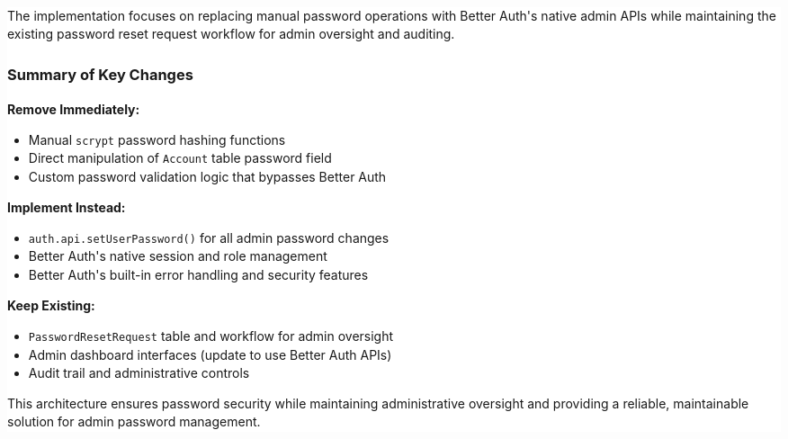 The implementation focuses on replacing manual password operations with Better Auth's native admin APIs while maintaining the existing password reset request workflow for admin oversight and auditing.

### Summary of Key Changes

**Remove Immediately:**
- Manual `scrypt` password hashing functions
- Direct manipulation of `Account` table password field
- Custom password validation logic that bypasses Better Auth

**Implement Instead:**
- `auth.api.setUserPassword()` for all admin password changes
- Better Auth's native session and role management
- Better Auth's built-in error handling and security features

**Keep Existing:**
- `PasswordResetRequest` table and workflow for admin oversight
- Admin dashboard interfaces (update to use Better Auth APIs)
- Audit trail and administrative controls

This architecture ensures password security while maintaining administrative oversight and providing a reliable, maintainable solution for admin password management.